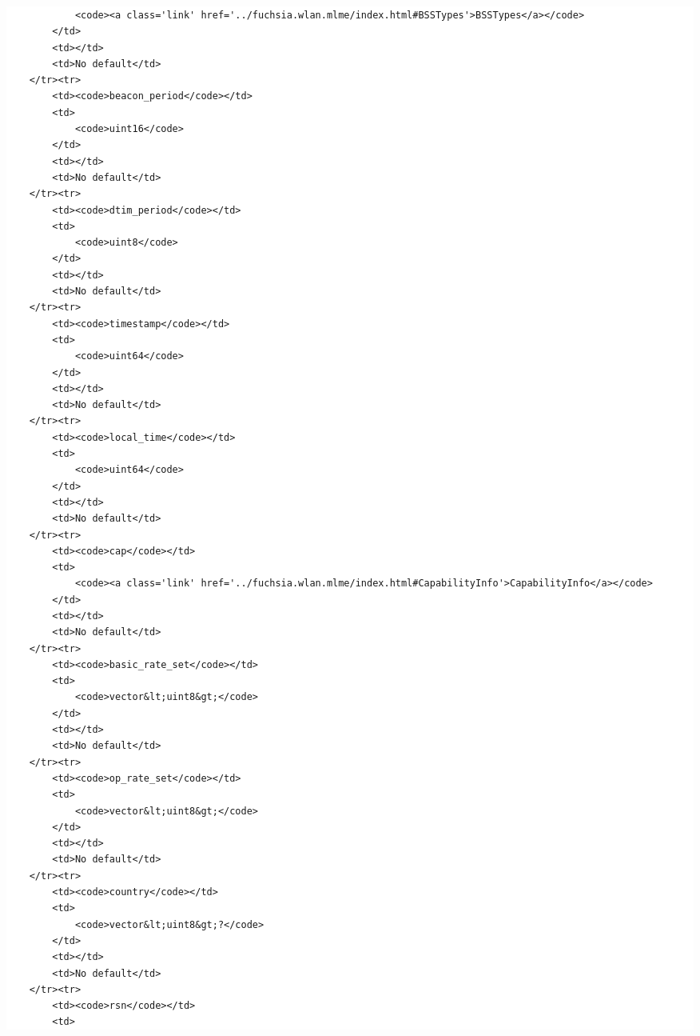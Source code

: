                 <code><a class='link' href='../fuchsia.wlan.mlme/index.html#BSSTypes'>BSSTypes</a></code>
            </td>
            <td></td>
            <td>No default</td>
        </tr><tr>
            <td><code>beacon_period</code></td>
            <td>
                <code>uint16</code>
            </td>
            <td></td>
            <td>No default</td>
        </tr><tr>
            <td><code>dtim_period</code></td>
            <td>
                <code>uint8</code>
            </td>
            <td></td>
            <td>No default</td>
        </tr><tr>
            <td><code>timestamp</code></td>
            <td>
                <code>uint64</code>
            </td>
            <td></td>
            <td>No default</td>
        </tr><tr>
            <td><code>local_time</code></td>
            <td>
                <code>uint64</code>
            </td>
            <td></td>
            <td>No default</td>
        </tr><tr>
            <td><code>cap</code></td>
            <td>
                <code><a class='link' href='../fuchsia.wlan.mlme/index.html#CapabilityInfo'>CapabilityInfo</a></code>
            </td>
            <td></td>
            <td>No default</td>
        </tr><tr>
            <td><code>basic_rate_set</code></td>
            <td>
                <code>vector&lt;uint8&gt;</code>
            </td>
            <td></td>
            <td>No default</td>
        </tr><tr>
            <td><code>op_rate_set</code></td>
            <td>
                <code>vector&lt;uint8&gt;</code>
            </td>
            <td></td>
            <td>No default</td>
        </tr><tr>
            <td><code>country</code></td>
            <td>
                <code>vector&lt;uint8&gt;?</code>
            </td>
            <td></td>
            <td>No default</td>
        </tr><tr>
            <td><code>rsn</code></td>
            <td>